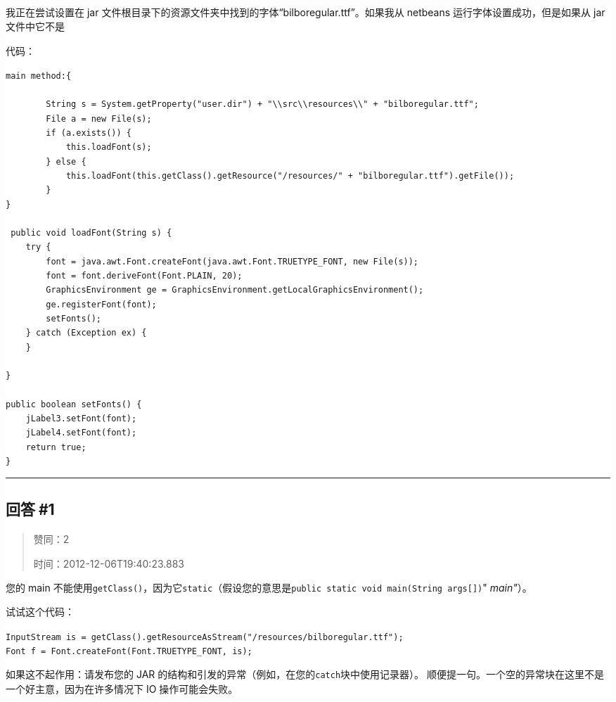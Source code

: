 我正在尝试设置在 jar 文件根目录下的资源文件夹中找到的字体“bilboregular.ttf”。如果我从 netbeans 运行字体设置成功，但是如果从 jar 文件中它不是

代码：

```
main method:{

        String s = System.getProperty("user.dir") + "\\src\\resources\\" + "bilboregular.ttf";
        File a = new File(s);
        if (a.exists()) {
            this.loadFont(s);
        } else {
            this.loadFont(this.getClass().getResource("/resources/" + "bilboregular.ttf").getFile());
        }
}

 public void loadFont(String s) {
    try {
        font = java.awt.Font.createFont(java.awt.Font.TRUETYPE_FONT, new File(s));
        font = font.deriveFont(Font.PLAIN, 20);
        GraphicsEnvironment ge = GraphicsEnvironment.getLocalGraphicsEnvironment();
        ge.registerFont(font);
        setFonts();
    } catch (Exception ex) {
    }

}

public boolean setFonts() {
    jLabel3.setFont(font);
    jLabel4.setFont(font);
    return true;
} 
```

* * *

## 回答 #1

> 赞同：2
> 
> 时间：2012-12-06T19:40:23.883

您的 main 不能使用`getClass()`，因为它`static`（假设您的意思是`public static void main(String args[])`" *main"*）。

试试这个代码：

```
InputStream is = getClass().getResourceAsStream("/resources/bilboregular.ttf");
Font f = Font.createFont(Font.TRUETYPE_FONT, is); 
```

如果这不起作用：请发布您的 JAR 的结构和引发的异常（例如，在您的`catch`块中使用记录器）。
顺便提一句。一个空的异常块在这里不是一个好主意，因为在许多情况下 IO 操作可能会失败。
